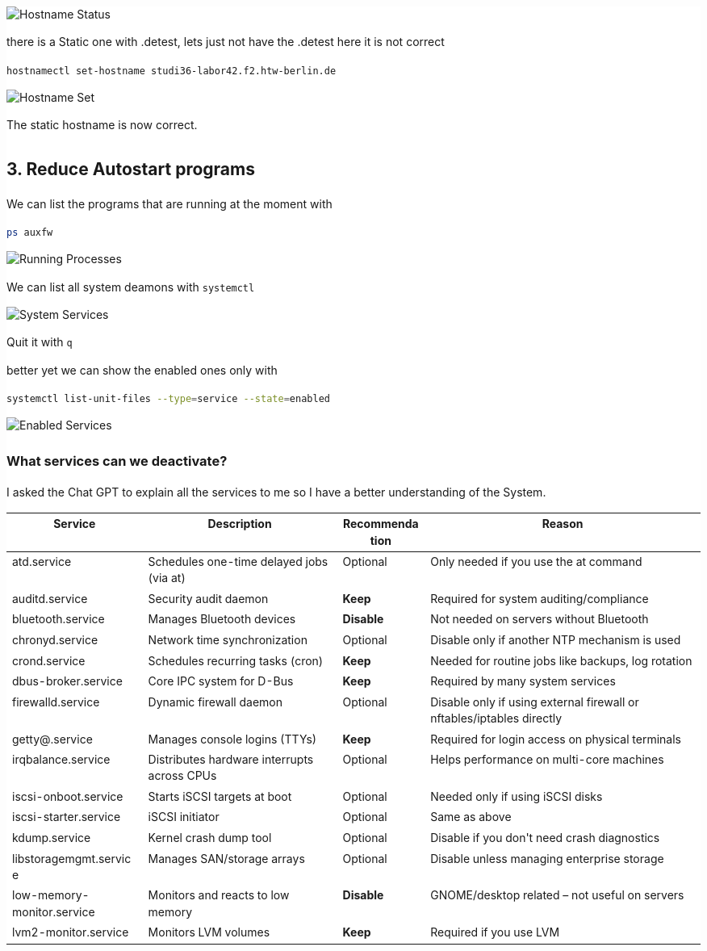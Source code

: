 ![Hostname Status](/img/images/attachments/Pasted%20image%2020250620100936.png)

there is a Static one with .detest, lets just not have the .detest here it is not correct
```sh
hostnamectl set-hostname studi36-labor42.f2.htw-berlin.de
```

![Hostname Set](/img/images/attachments/Pasted%20image%2020250620101142.png)

The static hostname is now correct.

## 3. Reduce Autostart programs

We can list the programs that are running at the moment with 
```sh
ps auxfw
```

![Running Processes](/img/images/attachments/Pasted%20image%2020250620101638.png)

We can list all system deamons with `systemctl`

![System Services](/img/images/attachments/Pasted%20image%2020250620101959.png)

Quit it with `q`

better yet we can show the enabled ones only with
```sh
systemctl list-unit-files --type=service --state=enabled
```

![Enabled Services](/img/images/attachments/Pasted%20image%2020250705202517.png)

### What services can we deactivate?

I asked the Chat GPT to explain all the services to me so I have a better understanding of the System.

| **Service**                        | **Description**                             | **Recommendation** | **Reason**                                                            |
| ---------------------------------- | ------------------------------------------- | ------------------ | --------------------------------------------------------------------- |
| atd.service                        | Schedules one-time delayed jobs (via at)    | Optional           | Only needed if you use the at command                                 |
| auditd.service                     | Security audit daemon                       | **Keep**           | Required for system auditing/compliance                               |
| bluetooth.service                  | Manages Bluetooth devices                   | **Disable**        | Not needed on servers without Bluetooth                               |
| chronyd.service                    | Network time synchronization                | Optional           | Disable only if another NTP mechanism is used                         |
| crond.service                      | Schedules recurring tasks (cron)            | **Keep**           | Needed for routine jobs like backups, log rotation                    |
| dbus-broker.service                | Core IPC system for D-Bus                   | **Keep**           | Required by many system services                                      |
| firewalld.service                  | Dynamic firewall daemon                     | Optional           | Disable only if using external firewall or nftables/iptables directly |
| getty@.service                     | Manages console logins (TTYs)               | **Keep**           | Required for login access on physical terminals                       |
| irqbalance.service                 | Distributes hardware interrupts across CPUs | Optional           | Helps performance on multi-core machines                              |
| iscsi-onboot.service               | Starts iSCSI targets at boot                | Optional           | Needed only if using iSCSI disks                                      |
| iscsi-starter.service              | iSCSI initiator                             | Optional           | Same as above                                                         |
| kdump.service                      | Kernel crash dump tool                      | Optional           | Disable if you don't need crash diagnostics                           |
| libstoragemgmt.service             | Manages SAN/storage arrays                  | Optional           | Disable unless managing enterprise storage                            |
| low-memory-monitor.service         | Monitors and reacts to low memory           | **Disable**        | GNOME/desktop related – not useful on servers                         |
| lvm2-monitor.service               | Monitors LVM volumes                        | **Keep**           | Required if you use LVM                                               |